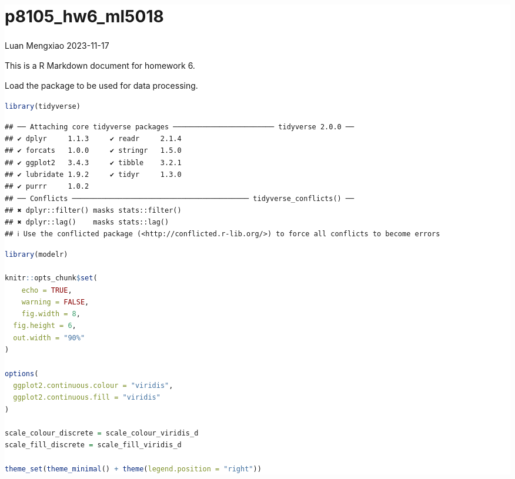 p8105_hw6_ml5018
================
Luan Mengxiao
2023-11-17

This is a R Markdown document for homework 6.

Load the package to be used for data processing.

``` r
library(tidyverse)
```

    ## ── Attaching core tidyverse packages ──────────────────────── tidyverse 2.0.0 ──
    ## ✔ dplyr     1.1.3     ✔ readr     2.1.4
    ## ✔ forcats   1.0.0     ✔ stringr   1.5.0
    ## ✔ ggplot2   3.4.3     ✔ tibble    3.2.1
    ## ✔ lubridate 1.9.2     ✔ tidyr     1.3.0
    ## ✔ purrr     1.0.2     
    ## ── Conflicts ────────────────────────────────────────── tidyverse_conflicts() ──
    ## ✖ dplyr::filter() masks stats::filter()
    ## ✖ dplyr::lag()    masks stats::lag()
    ## ℹ Use the conflicted package (<http://conflicted.r-lib.org/>) to force all conflicts to become errors

``` r
library(modelr)

knitr::opts_chunk$set(
    echo = TRUE,
    warning = FALSE,
    fig.width = 8, 
  fig.height = 6,
  out.width = "90%"
)

options(
  ggplot2.continuous.colour = "viridis",
  ggplot2.continuous.fill = "viridis"
)

scale_colour_discrete = scale_colour_viridis_d
scale_fill_discrete = scale_fill_viridis_d

theme_set(theme_minimal() + theme(legend.position = "right"))
```

